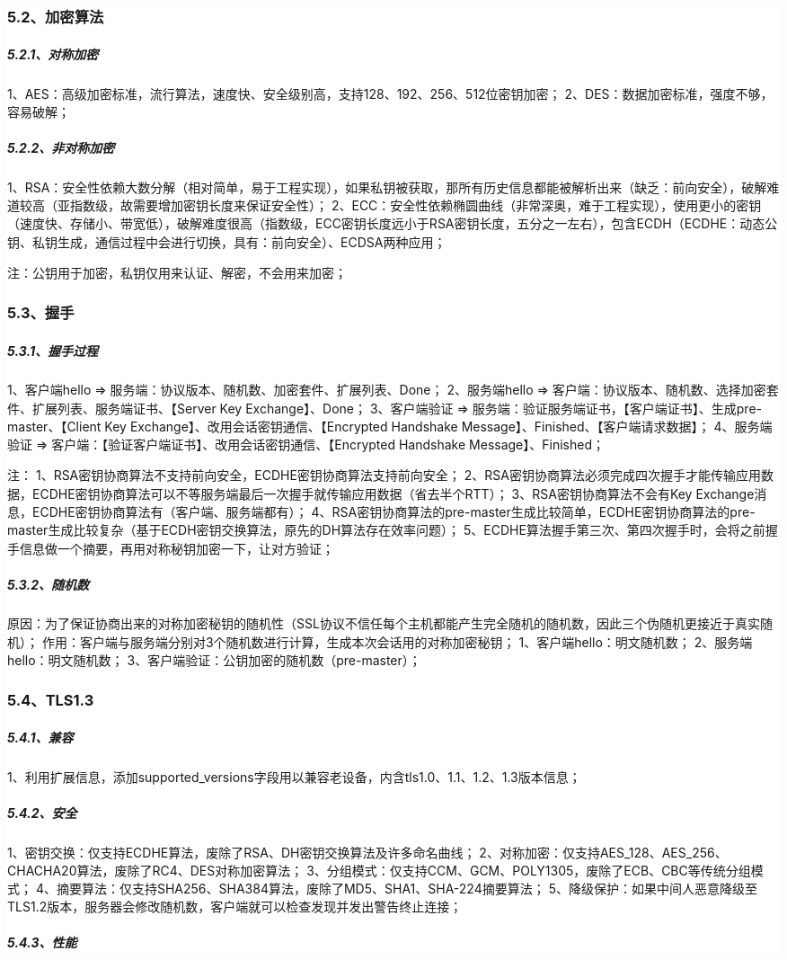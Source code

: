 ### 5.2、加密算法

##### 5.2.1、对称加密

1、AES：高级加密标准，流行算法，速度快、安全级别高，支持128、192、256、512位密钥加密；
2、DES：数据加密标准，强度不够，容易破解；

##### 5.2.2、非对称加密

1、RSA：安全性依赖大数分解（相对简单，易于工程实现），如果私钥被获取，那所有历史信息都能被解析出来（缺乏：前向安全），破解难道较高（亚指数级，故需要增加密钥长度来保证安全性）；
2、ECC：安全性依赖椭圆曲线（非常深奥，难于工程实现），使用更小的密钥（速度快、存储小、带宽低），破解难度很高（指数级，ECC密钥长度远小于RSA密钥长度，五分之一左右），包含ECDH（ECDHE：动态公钥、私钥生成，通信过程中会进行切换，具有：前向安全）、ECDSA两种应用；

注：公钥用于加密，私钥仅用来认证、解密，不会用来加密；

### 5.3、握手

##### 5.3.1、握手过程

1、客户端hello => 服务端：协议版本、随机数、加密套件、扩展列表、Done；
2、服务端hello => 客户端：协议版本、随机数、选择加密套件、扩展列表、服务端证书、【Server Key Exchange】、Done；
3、客户端验证 => 服务端：验证服务端证书，【客户端证书】、生成pre-master、【Client Key Exchange】、改用会话密钥通信、【Encrypted Handshake Message】、Finished、【客户端请求数据】；
4、服务端验证 => 客户端：【验证客户端证书】、改用会话密钥通信、【Encrypted Handshake Message】、Finished；

注：
1、RSA密钥协商算法不支持前向安全，ECDHE密钥协商算法支持前向安全；
2、RSA密钥协商算法必须完成四次握手才能传输应用数据，ECDHE密钥协商算法可以不等服务端最后一次握手就传输应用数据（省去半个RTT）；
3、RSA密钥协商算法不会有Key Exchange消息，ECDHE密钥协商算法有（客户端、服务端都有）；
4、RSA密钥协商算法的pre-master生成比较简单，ECDHE密钥协商算法的pre-master生成比较复杂（基于ECDH密钥交换算法，原先的DH算法存在效率问题）；
5、ECDHE算法握手第三次、第四次握手时，会将之前握手信息做一个摘要，再用对称秘钥加密一下，让对方验证；

##### 5.3.2、随机数

原因：为了保证协商出来的对称加密秘钥的随机性（SSL协议不信任每个主机都能产生完全随机的随机数，因此三个伪随机更接近于真实随机）；
作用：客户端与服务端分别对3个随机数进行计算，生成本次会话用的对称加密秘钥；
1、客户端hello：明文随机数；
2、服务端hello：明文随机数；
3、客户端验证：公钥加密的随机数（pre-master）；

### 5.4、TLS1.3

##### 5.4.1、兼容

1、利用扩展信息，添加supported_versions字段用以兼容老设备，内含tls1.0、1.1、1.2、1.3版本信息；

##### 5.4.2、安全

1、密钥交换：仅支持ECDHE算法，废除了RSA、DH密钥交换算法及许多命名曲线；
2、对称加密：仅支持AES_128、AES_256、CHACHA20算法，废除了RC4、DES对称加密算法；
3、分组模式：仅支持CCM、GCM、POLY1305，废除了ECB、CBC等传统分组模式；
4、摘要算法：仅支持SHA256、SHA384算法，废除了MD5、SHA1、SHA-224摘要算法；
5、降级保护：如果中间人恶意降级至TLS1.2版本，服务器会修改随机数，客户端就可以检查发现并发出警告终止连接；

##### 5.4.3、性能
